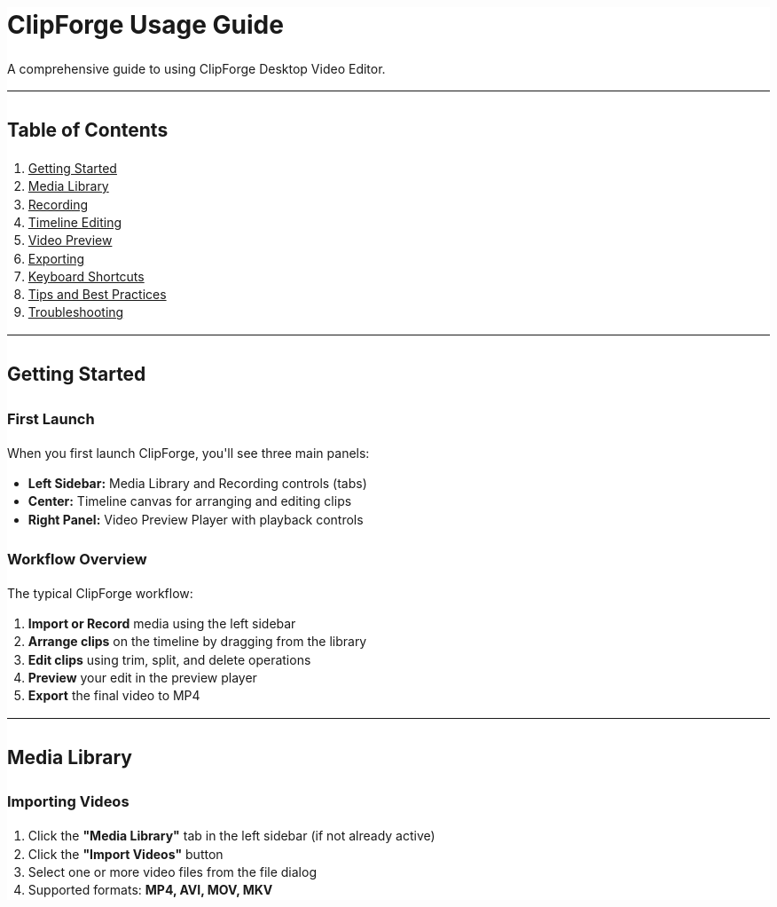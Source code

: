 # ClipForge Usage Guide

A comprehensive guide to using ClipForge Desktop Video Editor.

---

## Table of Contents

1. [Getting Started](#getting-started)
2. [Media Library](#media-library)
3. [Recording](#recording)
4. [Timeline Editing](#timeline-editing)
5. [Video Preview](#video-preview)
6. [Exporting](#exporting)
7. [Keyboard Shortcuts](#keyboard-shortcuts)
8. [Tips and Best Practices](#tips-and-best-practices)
9. [Troubleshooting](#troubleshooting)

---

## Getting Started

### First Launch

When you first launch ClipForge, you'll see three main panels:

- **Left Sidebar:** Media Library and Recording controls (tabs)
- **Center:** Timeline canvas for arranging and editing clips
- **Right Panel:** Video Preview Player with playback controls

### Workflow Overview

The typical ClipForge workflow:

1. **Import or Record** media using the left sidebar
2. **Arrange clips** on the timeline by dragging from the library
3. **Edit clips** using trim, split, and delete operations
4. **Preview** your edit in the preview player
5. **Export** the final video to MP4

---

## Media Library

### Importing Videos

1. Click the **"Media Library"** tab in the left sidebar (if not already active)
2. Click the **"Import Videos"** button
3. Select one or more video files from the file dialog
4. Supported formats: **MP4, AVI, MOV, MKV**
